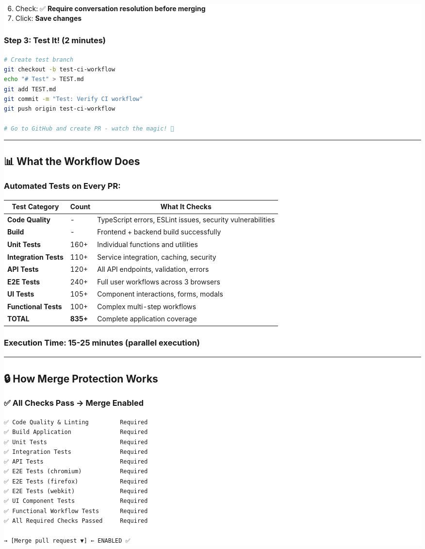 6. Check: ✅ **Require conversation resolution before merging**
7. Click: **Save changes**

### Step 3: Test It! (2 minutes)

```bash
# Create test branch
git checkout -b test-ci-workflow
echo "# Test" > TEST.md
git add TEST.md
git commit -m "Test: Verify CI workflow"
git push origin test-ci-workflow

# Go to GitHub and create PR - watch the magic! 🎉
```

---

## 📊 What the Workflow Does

### Automated Tests on Every PR:

| Test Category | Count | What It Checks |
|---------------|-------|----------------|
| **Code Quality** | - | TypeScript errors, ESLint issues, security vulnerabilities |
| **Build** | - | Frontend + backend build successfully |
| **Unit Tests** | 160+ | Individual functions and utilities |
| **Integration Tests** | 110+ | Service integration, caching, security |
| **API Tests** | 120+ | All API endpoints, validation, errors |
| **E2E Tests** | 240+ | Full user workflows across 3 browsers |
| **UI Tests** | 105+ | Component interactions, forms, modals |
| **Functional Tests** | 100+ | Complex multi-step workflows |
| **TOTAL** | **835+** | Complete application coverage |

### Execution Time: **15-25 minutes** (parallel execution)

---

## 🔒 How Merge Protection Works

### ✅ **All Checks Pass** → Merge Enabled
```
✅ Code Quality & Linting         Required
✅ Build Application              Required
✅ Unit Tests                     Required
✅ Integration Tests              Required
✅ API Tests                      Required
✅ E2E Tests (chromium)           Required
✅ E2E Tests (firefox)            Required
✅ E2E Tests (webkit)             Required
✅ UI Component Tests             Required
✅ Functional Workflow Tests      Required
✅ All Required Checks Passed     Required

→ [Merge pull request ▼] ← ENABLED ✅
```
